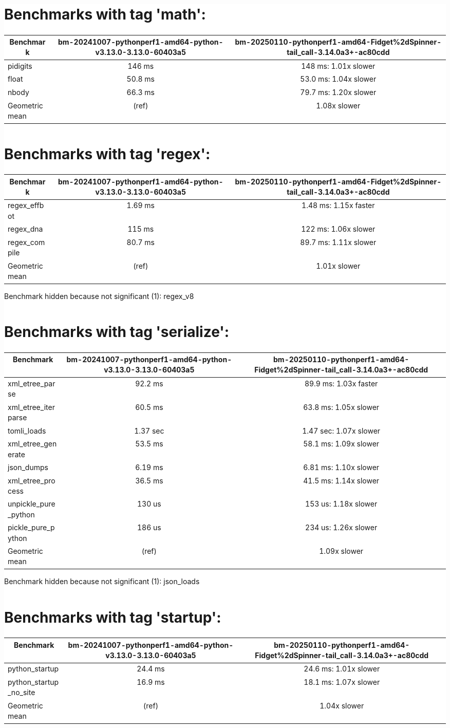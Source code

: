 Benchmarks with tag 'math':
===========================

| Benchmark      | bm-20241007-pythonperf1-amd64-python-v3.13.0-3.13.0-60403a5 | bm-20250110-pythonperf1-amd64-Fidget%2dSpinner-tail_call-3.14.0a3+-ac80cdd |
|----------------|:-----------------------------------------------------------:|:--------------------------------------------------------------------------:|
| pidigits       | 146 ms                                                      | 148 ms: 1.01x slower                                                       |
| float          | 50.8 ms                                                     | 53.0 ms: 1.04x slower                                                      |
| nbody          | 66.3 ms                                                     | 79.7 ms: 1.20x slower                                                      |
| Geometric mean | (ref)                                                       | 1.08x slower                                                               |

Benchmarks with tag 'regex':
============================

| Benchmark      | bm-20241007-pythonperf1-amd64-python-v3.13.0-3.13.0-60403a5 | bm-20250110-pythonperf1-amd64-Fidget%2dSpinner-tail_call-3.14.0a3+-ac80cdd |
|----------------|:-----------------------------------------------------------:|:--------------------------------------------------------------------------:|
| regex_effbot   | 1.69 ms                                                     | 1.48 ms: 1.15x faster                                                      |
| regex_dna      | 115 ms                                                      | 122 ms: 1.06x slower                                                       |
| regex_compile  | 80.7 ms                                                     | 89.7 ms: 1.11x slower                                                      |
| Geometric mean | (ref)                                                       | 1.01x slower                                                               |

Benchmark hidden because not significant (1): regex_v8

Benchmarks with tag 'serialize':
================================

| Benchmark            | bm-20241007-pythonperf1-amd64-python-v3.13.0-3.13.0-60403a5 | bm-20250110-pythonperf1-amd64-Fidget%2dSpinner-tail_call-3.14.0a3+-ac80cdd |
|----------------------|:-----------------------------------------------------------:|:--------------------------------------------------------------------------:|
| xml_etree_parse      | 92.2 ms                                                     | 89.9 ms: 1.03x faster                                                      |
| xml_etree_iterparse  | 60.5 ms                                                     | 63.8 ms: 1.05x slower                                                      |
| tomli_loads          | 1.37 sec                                                    | 1.47 sec: 1.07x slower                                                     |
| xml_etree_generate   | 53.5 ms                                                     | 58.1 ms: 1.09x slower                                                      |
| json_dumps           | 6.19 ms                                                     | 6.81 ms: 1.10x slower                                                      |
| xml_etree_process    | 36.5 ms                                                     | 41.5 ms: 1.14x slower                                                      |
| unpickle_pure_python | 130 us                                                      | 153 us: 1.18x slower                                                       |
| pickle_pure_python   | 186 us                                                      | 234 us: 1.26x slower                                                       |
| Geometric mean       | (ref)                                                       | 1.09x slower                                                               |

Benchmark hidden because not significant (1): json_loads

Benchmarks with tag 'startup':
==============================

| Benchmark              | bm-20241007-pythonperf1-amd64-python-v3.13.0-3.13.0-60403a5 | bm-20250110-pythonperf1-amd64-Fidget%2dSpinner-tail_call-3.14.0a3+-ac80cdd |
|------------------------|:-----------------------------------------------------------:|:--------------------------------------------------------------------------:|
| python_startup         | 24.4 ms                                                     | 24.6 ms: 1.01x slower                                                      |
| python_startup_no_site | 16.9 ms                                                     | 18.1 ms: 1.07x slower                                                      |
| Geometric mean         | (ref)                                                       | 1.04x slower                                                               |

